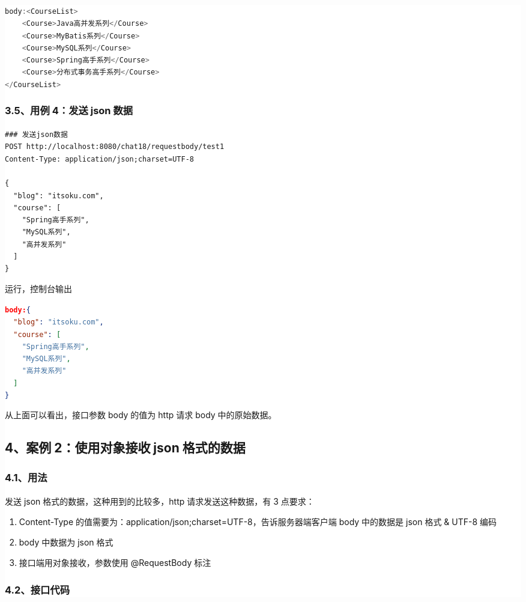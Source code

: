 ```java
body:<CourseList>
    <Course>Java高并发系列</Course>
    <Course>MyBatis系列</Course>
    <Course>MySQL系列</Course>
    <Course>Spring高手系列</Course>
    <Course>分布式事务高手系列</Course>
</CourseList>
```

### 3.5、用例 4：发送 json 数据

```
### 发送json数据
POST http://localhost:8080/chat18/requestbody/test1
Content-Type: application/json;charset=UTF-8

{
  "blog": "itsoku.com",
  "course": [
    "Spring高手系列",
    "MySQL系列",
    "高并发系列"
  ]
}
```

运行，控制台输出

```json
body:{
  "blog": "itsoku.com",
  "course": [
    "Spring高手系列",
    "MySQL系列",
    "高并发系列"
  ]
}
```

从上面可以看出，接口参数 body 的值为 http 请求 body 中的原始数据。

4、案例 2：使用对象接收 json 格式的数据
------------------------

### 4.1、用法

发送 json 格式的数据，这种用到的比较多，http 请求发送这种数据，有 3 点要求：

1.  Content-Type 的值需要为：application/json;charset=UTF-8，告诉服务器端客户端 body 中的数据是 json 格式 & UTF-8 编码
    
2.  body 中数据为 json 格式
    
3.  接口端用对象接收，参数使用 @RequestBody 标注
    

### 4.2、接口代码
